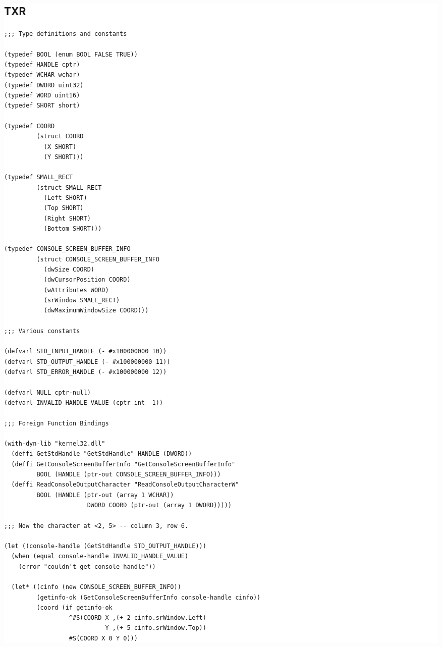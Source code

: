 ## TXR


```txrlisp
;;; Type definitions and constants

(typedef BOOL (enum BOOL FALSE TRUE))
(typedef HANDLE cptr)
(typedef WCHAR wchar)
(typedef DWORD uint32)
(typedef WORD uint16)
(typedef SHORT short)

(typedef COORD
         (struct COORD
           (X SHORT)
           (Y SHORT)))

(typedef SMALL_RECT
         (struct SMALL_RECT
           (Left SHORT)
           (Top SHORT)
           (Right SHORT)
           (Bottom SHORT)))

(typedef CONSOLE_SCREEN_BUFFER_INFO
         (struct CONSOLE_SCREEN_BUFFER_INFO
           (dwSize COORD)
           (dwCursorPosition COORD)
           (wAttributes WORD)
           (srWindow SMALL_RECT)
           (dwMaximumWindowSize COORD)))

;;; Various constants

(defvarl STD_INPUT_HANDLE (- #x100000000 10))
(defvarl STD_OUTPUT_HANDLE (- #x100000000 11))
(defvarl STD_ERROR_HANDLE (- #x100000000 12))

(defvarl NULL cptr-null)
(defvarl INVALID_HANDLE_VALUE (cptr-int -1))

;;; Foreign Function Bindings

(with-dyn-lib "kernel32.dll"
  (deffi GetStdHandle "GetStdHandle" HANDLE (DWORD))
  (deffi GetConsoleScreenBufferInfo "GetConsoleScreenBufferInfo"
         BOOL (HANDLE (ptr-out CONSOLE_SCREEN_BUFFER_INFO)))
  (deffi ReadConsoleOutputCharacter "ReadConsoleOutputCharacterW"
         BOOL (HANDLE (ptr-out (array 1 WCHAR))
                       DWORD COORD (ptr-out (array 1 DWORD)))))

;;; Now the character at <2, 5> -- column 3, row 6.

(let ((console-handle (GetStdHandle STD_OUTPUT_HANDLE)))
  (when (equal console-handle INVALID_HANDLE_VALUE)
    (error "couldn't get console handle"))

  (let* ((cinfo (new CONSOLE_SCREEN_BUFFER_INFO))
         (getinfo-ok (GetConsoleScreenBufferInfo console-handle cinfo))
         (coord (if getinfo-ok
                  ^#S(COORD X ,(+ 2 cinfo.srWindow.Left)
                            Y ,(+ 5 cinfo.srWindow.Top))
                  #S(COORD X 0 Y 0)))
```